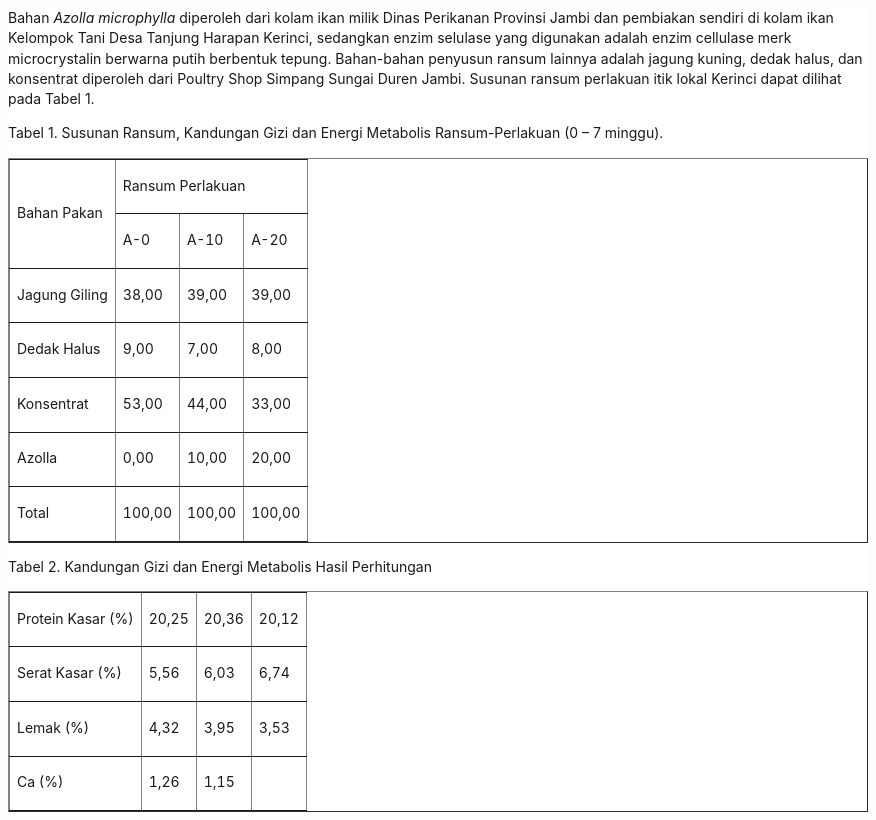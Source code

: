<p><span class="font8">Bahan </span><span class="font8" style="font-style:italic;">Azolla microphylla</span><span class="font8"> diperoleh dari kolam ikan milik Dinas Perikanan Provinsi Jambi dan pembiakan sendiri di kolam ikan Kelompok Tani Desa Tanjung Harapan Kerinci, sedangkan enzim selulase yang digunakan adalah enzim cellulase merk microcrystalin berwarna putih berbentuk tepung. Bahan-bahan penyusun ransum lainnya adalah jagung kuning, dedak halus, dan konsentrat diperoleh dari Poultry Shop Simpang Sungai Duren Jambi. Susunan ransum perlakuan itik lokal Kerinci dapat dilihat pada Tabel 1.</span></p>
<p><span class="font7">Tabel 1. Susunan Ransum, Kandungan Gizi dan Energi Metabolis Ransum-Perlakuan (0 – 7 minggu).</span></p>
<table border="1">
<tr><td rowspan="2" style="vertical-align:middle;">
<p><span class="font6">Bahan Pakan</span></p></td><td colspan="3" style="vertical-align:bottom;">
<p><span class="font6">Ransum Perlakuan</span></p></td></tr>
<tr><td style="vertical-align:bottom;">
<p><span class="font6">A-0</span></p></td><td style="vertical-align:bottom;">
<p><span class="font6">A-10</span></p></td><td style="vertical-align:bottom;">
<p><span class="font6">A-20</span></p></td></tr>
<tr><td style="vertical-align:bottom;">
<p><span class="font6">Jagung Giling</span></p></td><td style="vertical-align:bottom;">
<p><span class="font6">38,00</span></p></td><td style="vertical-align:bottom;">
<p><span class="font6">39,00</span></p></td><td style="vertical-align:bottom;">
<p><span class="font6">39,00</span></p></td></tr>
<tr><td style="vertical-align:bottom;">
<p><span class="font6">Dedak Halus</span></p></td><td style="vertical-align:bottom;">
<p><span class="font6">9,00</span></p></td><td style="vertical-align:bottom;">
<p><span class="font6">7,00</span></p></td><td style="vertical-align:bottom;">
<p><span class="font6">8,00</span></p></td></tr>
<tr><td style="vertical-align:bottom;">
<p><span class="font6">Konsentrat</span></p></td><td style="vertical-align:bottom;">
<p><span class="font6">53,00</span></p></td><td style="vertical-align:bottom;">
<p><span class="font6">44,00</span></p></td><td style="vertical-align:bottom;">
<p><span class="font6">33,00</span></p></td></tr>
<tr><td style="vertical-align:bottom;">
<p><span class="font6">Azolla</span></p></td><td style="vertical-align:bottom;">
<p><span class="font6">0,00</span></p></td><td style="vertical-align:bottom;">
<p><span class="font6">10,00</span></p></td><td style="vertical-align:bottom;">
<p><span class="font6">20,00</span></p></td></tr>
<tr><td style="vertical-align:bottom;">
<p><span class="font6">Total</span></p></td><td style="vertical-align:bottom;">
<p><span class="font6">100,00</span></p></td><td style="vertical-align:bottom;">
<p><span class="font6">100,00</span></p></td><td style="vertical-align:bottom;">
<p><span class="font6">100,00</span></p></td></tr>
</table>
<p><span class="font7">Tabel 2. Kandungan Gizi dan Energi Metabolis Hasil Perhitungan</span></p>
<table border="1">
<tr><td style="vertical-align:bottom;">
<p><span class="font6">Protein Kasar (%)</span></p></td><td style="vertical-align:bottom;">
<p><span class="font6">20,25</span></p></td><td style="vertical-align:bottom;">
<p><span class="font6">20,36</span></p></td><td style="vertical-align:bottom;">
<p><span class="font6">20,12</span></p></td></tr>
<tr><td style="vertical-align:bottom;">
<p><span class="font6">Serat Kasar (%)</span></p></td><td style="vertical-align:bottom;">
<p><span class="font6">5,56</span></p></td><td style="vertical-align:bottom;">
<p><span class="font6">6,03</span></p></td><td style="vertical-align:bottom;">
<p><span class="font6">6,74</span></p></td></tr>
<tr><td style="vertical-align:bottom;">
<p><span class="font6">Lemak (%)</span></p></td><td style="vertical-align:bottom;">
<p><span class="font6">4,32</span></p></td><td style="vertical-align:bottom;">
<p><span class="font6">3,95</span></p></td><td style="vertical-align:bottom;">
<p><span class="font6">3,53</span></p></td></tr>
<tr><td style="vertical-align:bottom;">
<p><span class="font6">Ca (%)</span></p></td><td style="vertical-align:bottom;">
<p><span class="font6">1,26</span></p></td><td style="vertical-align:bottom;">
<p><span class="font6">1,15</span></p></td><td style="vertical-align:bottom;">